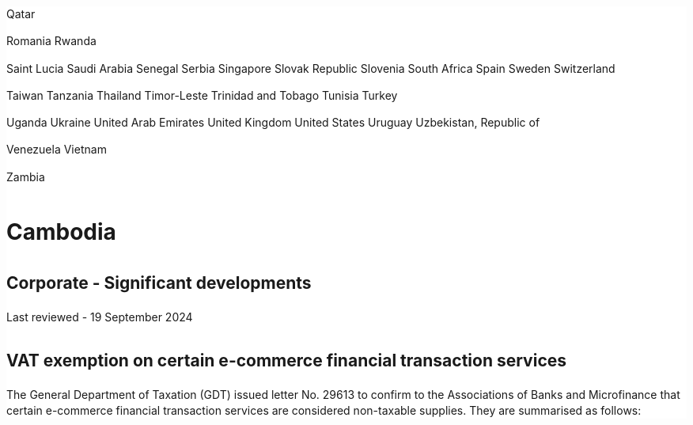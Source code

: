 Qatar

Romania
Rwanda

Saint Lucia
Saudi Arabia
Senegal
Serbia
Singapore
Slovak Republic
Slovenia
South Africa
Spain
Sweden
Switzerland

Taiwan
Tanzania
Thailand
Timor-Leste
Trinidad and Tobago
Tunisia
Turkey

Uganda
Ukraine
United Arab Emirates
United Kingdom
United States
Uruguay
Uzbekistan, Republic of

Venezuela
Vietnam

Zambia



 



# Cambodia


## Corporate - Significant developments

Last reviewed - 19 September 2024

## **VAT exemption on certain e-commerce financial transaction services**

The General Department of Taxation (GDT) issued letter No. 29613 to confirm to the Associations of Banks and Microfinance that certain e-commerce financial transaction services are considered non-taxable supplies. They are summarised as follows:
